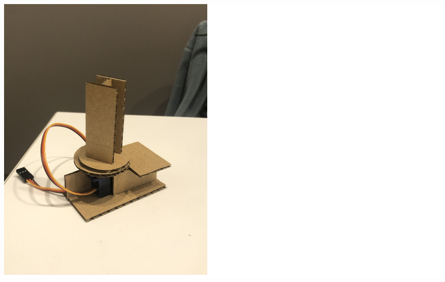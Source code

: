 <img src="https://github.com/AdamYuzhenZhang/Interactive-Lab-Hub/blob/Fall2021/Lab%204/imgs/Paper02.jpg"  width="400"/>
